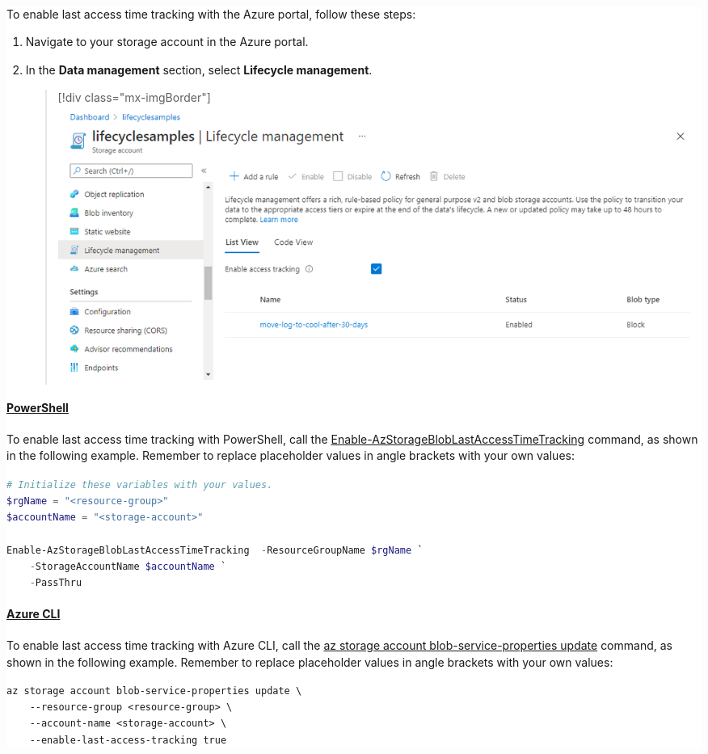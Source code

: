 To enable last access time tracking with the Azure portal, follow these steps:

1. Navigate to your storage account in the Azure portal.
1. In the **Data management** section, select **Lifecycle management**.

   > [!div class="mx-imgBorder"]
   > ![Screenshot showing how to enable last access tracking in Azure portal.](media/lifecycle-management-policy-configure/last-access-tracking-enable.png)

#### [PowerShell](#tab/azure-powershell)

To enable last access time tracking with PowerShell, call the [Enable-AzStorageBlobLastAccessTimeTracking](/powershell/module/az.storage/enable-azstoragebloblastaccesstimetracking) command, as shown in the following example. Remember to replace placeholder values in angle brackets with your own values:

```powershell
# Initialize these variables with your values.
$rgName = "<resource-group>"
$accountName = "<storage-account>"

Enable-AzStorageBlobLastAccessTimeTracking  -ResourceGroupName $rgName `
    -StorageAccountName $accountName `
    -PassThru
```

#### [Azure CLI](#tab/azure-cli)

To enable last access time tracking with Azure CLI, call the [az storage account blob-service-properties update](/cli/azure/storage/account/blob-service-properties#az-storage-account-blob-service-properties-update) command, as shown in the following example. Remember to replace placeholder values in angle brackets with your own values:

```azurecli
az storage account blob-service-properties update \
    --resource-group <resource-group> \
    --account-name <storage-account> \
    --enable-last-access-tracking true
```
